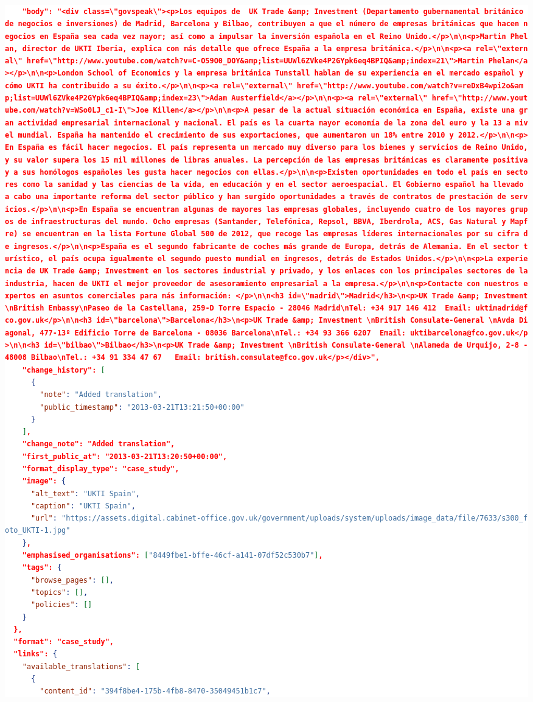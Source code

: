 ```json
    "body": "<div class=\"govspeak\"><p>Los equipos de  UK Trade &amp; Investment (Departamento gubernamental británico de negocios e inversiones) de Madrid, Barcelona y Bilbao, contribuyen a que el número de empresas británicas que hacen negocios en España sea cada vez mayor; así como a impulsar la inversión española en el Reino Unido.</p>\n\n<p>Martin Phelan, director de UKTI Iberia, explica con más detalle que ofrece España a la empresa británica.</p>\n\n<p><a rel=\"external\" href=\"http://www.youtube.com/watch?v=C-O59O0_DOY&amp;list=UUWl6ZVke4P2GYpk6eq4BPIQ&amp;index=21\">Martin Phelan</a></p>\n\n<p>London School of Economics y la empresa británica Tunstall hablan de su experiencia en el mercado español y cómo UKTI ha contribuido a su éxito.</p>\n\n<p><a rel=\"external\" href=\"http://www.youtube.com/watch?v=reDxB4wpi2o&amp;list=UUWl6ZVke4P2GYpk6eq4BPIQ&amp;index=23\">Adam Austerfield</a></p>\n\n<p><a rel=\"external\" href=\"http://www.youtube.com/watch?v=WSo0LJ_c1-I\">Joe Killen</a></p>\n\n<p>A pesar de la actual situación económica en España, existe una gran actividad empresarial internacional y nacional. El país es la cuarta mayor economía de la zona del euro y la 13 a nivel mundial. España ha mantenido el crecimiento de sus exportaciones, que aumentaron un 18% entre 2010 y 2012.</p>\n\n<p>En España es fácil hacer negocios. El país representa un mercado muy diverso para los bienes y servicios de Reino Unido, y su valor supera los 15 mil millones de libras anuales. La percepción de las empresas británicas es claramente positiva y a sus homólogos españoles les gusta hacer negocios con ellas.</p>\n\n<p>Existen oportunidades en todo el país en sectores como la sanidad y las ciencias de la vida, en educación y en el sector aeroespacial. El Gobierno español ha llevado a cabo una importante reforma del sector público y han surgido oportunidades a través de contratos de prestación de servicios.</p>\n\n<p>En España se encuentran algunas de mayores las empresas globales, incluyendo cuatro de los mayores grupos de infraestructuras del mundo. Ocho empresas (Santander, Telefónica, Repsol, BBVA, Iberdrola, ACS, Gas Natural y Mapfre) se encuentran en la lista Fortune Global 500 de 2012, que recoge las empresas líderes internacionales por su cifra de ingresos.</p>\n\n<p>España es el segundo fabricante de coches más grande de Europa, detrás de Alemania. En el sector turístico, el país ocupa igualmente el segundo puesto mundial en ingresos, detrás de Estados Unidos.</p>\n\n<p>La experiencia de UK Trade &amp; Investment en los sectores industrial y privado, y los enlaces con los principales sectores de la industria, hacen de UKTI el mejor proveedor de asesoramiento empresarial a la empresa.</p>\n\n<p>Contacte con nuestros expertos en asuntos comerciales para más información: </p>\n\n<h3 id=\"madrid\">Madrid</h3>\n<p>UK Trade &amp; Investment \nBritish Embassy\nPaseo de la Castellana, 259-D Torre Espacio - 28046 Madrid\nTel: +34 917 146 412  Email: uktimadrid@fco.gov.uk</p>\n\n<h3 id=\"barcelona\">Barcelona</h3>\n<p>UK Trade &amp; Investment \nBritish Consulate-General \nAvda Diagonal, 477-13º Edificio Torre de Barcelona - 08036 Barcelona\nTel.: +34 93 366 6207  Email: uktibarcelona@fco.gov.uk</p>\n\n<h3 id=\"bilbao\">Bilbao</h3>\n<p>UK Trade &amp; Investment \nBritish Consulate-General \nAlameda de Urquijo, 2-8 - 48008 Bilbao\nTel.: +34 91 334 47 67   Email: british.consulate@fco.gov.uk</p></div>",
    "change_history": [
      {
        "note": "Added translation",
        "public_timestamp": "2013-03-21T13:21:50+00:00"
      }
    ],
    "change_note": "Added translation",
    "first_public_at": "2013-03-21T13:20:50+00:00",
    "format_display_type": "case_study",
    "image": {
      "alt_text": "UKTI Spain",
      "caption": "UKTI Spain",
      "url": "https://assets.digital.cabinet-office.gov.uk/government/uploads/system/uploads/image_data/file/7633/s300_foto_UKTI-1.jpg"
    },
    "emphasised_organisations": ["8449fbe1-bffe-46cf-a141-07df52c530b7"],
    "tags": {
      "browse_pages": [],
      "topics": [],
      "policies": []
    }
  },
  "format": "case_study",
  "links": {
    "available_translations": [
      {
        "content_id": "394f8be4-175b-4fb8-8470-35049451b1c7",
```